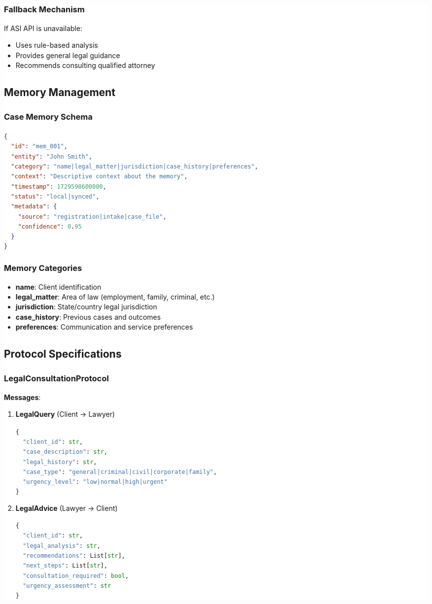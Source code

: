 ### Fallback Mechanism
If ASI API is unavailable:
- Uses rule-based analysis
- Provides general legal guidance
- Recommends consulting qualified attorney

## Memory Management

### Case Memory Schema
```json
{
  "id": "mem_001",
  "entity": "John Smith",
  "category": "name|legal_matter|jurisdiction|case_history|preferences",
  "context": "Descriptive context about the memory",
  "timestamp": 1729598600000,
  "status": "local|synced",
  "metadata": {
    "source": "registration|intake|case_file",
    "confidence": 0.95
  }
}
```

### Memory Categories
- **name**: Client identification
- **legal_matter**: Area of law (employment, family, criminal, etc.)
- **jurisdiction**: State/country legal jurisdiction
- **case_history**: Previous cases and outcomes
- **preferences**: Communication and service preferences

## Protocol Specifications

### LegalConsultationProtocol

**Messages**:
1. **LegalQuery** (Client → Lawyer)
   ```python
   {
     "client_id": str,
     "case_description": str,
     "legal_history": str,
     "case_type": "general|criminal|civil|corporate|family",
     "urgency_level": "low|normal|high|urgent"
   }
   ```

2. **LegalAdvice** (Lawyer → Client)
   ```python
   {
     "client_id": str,
     "legal_analysis": str,
     "recommendations": List[str],
     "next_steps": List[str],
     "consultation_required": bool,
     "urgency_assessment": str
   }
   ```
